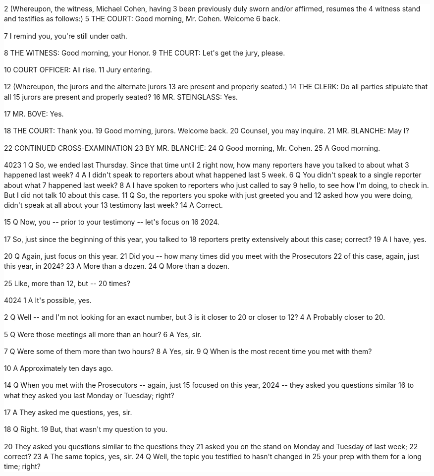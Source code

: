 2 (Whereupon, the witness, Michael Cohen, having 3 been previously duly sworn and/or affirmed, resumes the 4 witness stand and testifies as follows:) 5 THE COURT: Good morning, Mr. Cohen. Welcome 6 back.

7 I remind you, you're still under oath.

8 THE WITNESS: Good morning, your Honor. 9 THE COURT: Let's get the jury, please.

10 COURT OFFICER: All rise. 11 Jury entering.

12 (Whereupon, the jurors and the alternate jurors 13 are present and properly seated.) 14 THE CLERK: Do all parties stipulate that all 15 jurors are present and properly seated? 16 MR. STEINGLASS: Yes.

17 MR. BOVE: Yes.

18 THE COURT: Thank you. 19 Good morning, jurors. Welcome back. 20 Counsel, you may inquire. 21 MR. BLANCHE: May I?

22 CONTINUED CROSS-EXAMINATION
23 BY MR. BLANCHE: 24 Q Good morning, Mr. Cohen. 25 A Good morning.

4023 1 Q So, we ended last Thursday. Since that time until 2 right now, how many reporters have you talked to about what 3 happened last week? 4 A I didn't speak to reporters about what happened last 5 week. 6 Q You didn't speak to a single reporter about what 7 happened last week? 8 A I have spoken to reporters who just called to say 9 hello, to see how I'm doing, to check in. But I did not talk 10 about this case. 11 Q So, the reporters you spoke with just greeted you and 12 asked how you were doing, didn't speak at all about your 13 testimony last week? 14 A Correct.

15 Q Now, you -- prior to your testimony -- let's focus on 16 2024.

17 So, just since the beginning of this year, you talked to 18 reporters pretty extensively about this case; correct? 19 A I have, yes.

20 Q Again, just focus on this year. 21 Did you -- how many times did you meet with the Prosecutors 22 of this case, again, just this year, in 2024? 23 A More than a dozen. 24 Q More than a dozen.

25 Like, more than 12, but -- 20 times?

4024 1 A It's possible, yes.

2 Q Well -- and I'm not looking for an exact number, but 3 is it closer to 20 or closer to 12? 4 A Probably closer to 20.

5 Q Were those meetings all more than an hour? 6 A Yes, sir.

7 Q Were some of them more than two hours? 8 A Yes, sir. 9 Q When is the most recent time you met with them?

10 A Approximately ten days ago.

14 Q When you met with the Prosecutors -- again, just 15 focused on this year, 2024 -- they asked you questions similar 16 to what they asked you last Monday or Tuesday; right?

17 A They asked me questions, yes, sir.

18 Q Right. 19 But, that wasn't my question to you.

20 They asked you questions similar to the questions they 21 asked you on the stand on Monday and Tuesday of last week; 22 correct? 23 A The same topics, yes, sir. 24 Q Well, the topic you testified to hasn't changed in 25 your prep with them for a long time; right?
